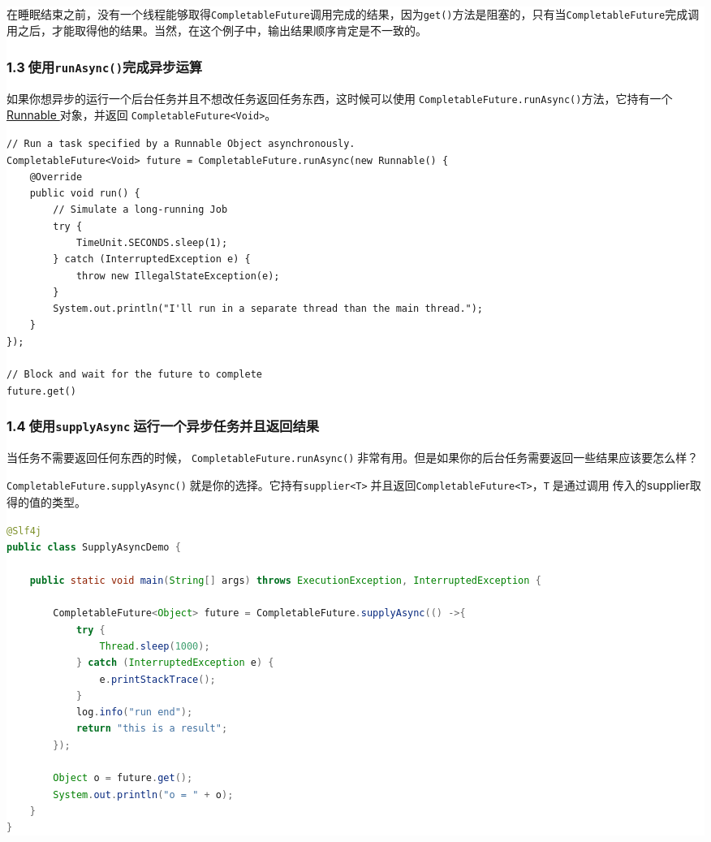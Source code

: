在睡眠结束之前，没有一个线程能够取得`CompletableFuture`调用完成的结果，因为`get()`方法是阻塞的，只有当`CompletableFuture`完成调用之后，才能取得他的结果。当然，在这个例子中，输出结果顺序肯定是不一致的。

### 1.3 使用`runAsync()`完成异步运算

如果你想异步的运行一个后台任务并且不想改任务返回任务东西，这时候可以使用 `CompletableFuture.runAsync()`方法，它持有一个[Runnable ](https://docs.oracle.com/javase/7/docs/api/java/lang/Runnable.html)对象，并返回 `CompletableFuture<Void>`。

```
// Run a task specified by a Runnable Object asynchronously.
CompletableFuture<Void> future = CompletableFuture.runAsync(new Runnable() {
    @Override
    public void run() {
        // Simulate a long-running Job
        try {
            TimeUnit.SECONDS.sleep(1);
        } catch (InterruptedException e) {
            throw new IllegalStateException(e);
        }
        System.out.println("I'll run in a separate thread than the main thread.");
    }
});

// Block and wait for the future to complete
future.get()
```

### 1.4 使用`supplyAsync` 运行一个异步任务并且返回结果

当任务不需要返回任何东西的时候， `CompletableFuture.runAsync()` 非常有用。但是如果你的后台任务需要返回一些结果应该要怎么样？

`CompletableFuture.supplyAsync()` 就是你的选择。它持有`supplier<T>` 并且返回`CompletableFuture<T>`，`T` 是通过调用 传入的supplier取得的值的类型。

```java
@Slf4j
public class SupplyAsyncDemo {

    public static void main(String[] args) throws ExecutionException, InterruptedException {

        CompletableFuture<Object> future = CompletableFuture.supplyAsync(() ->{
            try {
                Thread.sleep(1000);
            } catch (InterruptedException e) {
                e.printStackTrace();
            }
            log.info("run end");
            return "this is a result";
        });

        Object o = future.get();
        System.out.println("o = " + o);
    }
}
```
